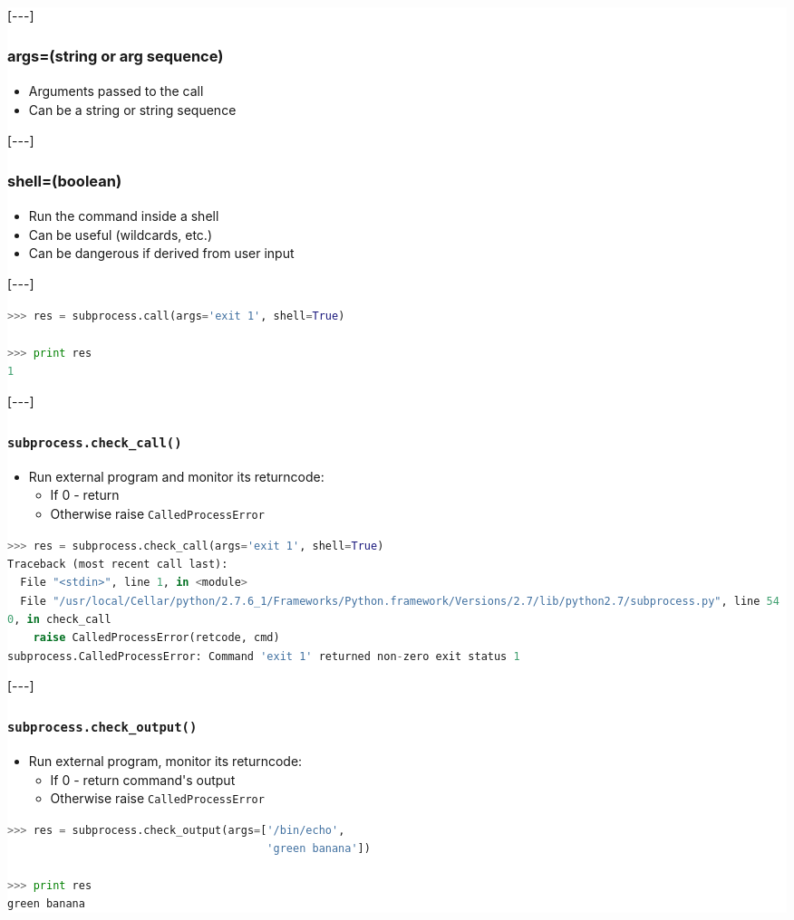 [---]

### args=(string or arg sequence)

- Arguments passed to the call
- Can be a string or string sequence

[---]

### shell=(boolean)

- Run the command inside a shell
- Can be useful (wildcards, etc.)
- Can be dangerous if derived from user input

[---]

```python
>>> res = subprocess.call(args='exit 1', shell=True)

>>> print res
1
```

[---]

### `subprocess.check_call()`

- Run external program and monitor its returncode:
    - If 0 - return
    - Otherwise raise `CalledProcessError`

```python
>>> res = subprocess.check_call(args='exit 1', shell=True)
Traceback (most recent call last):
  File "<stdin>", line 1, in <module>
  File "/usr/local/Cellar/python/2.7.6_1/Frameworks/Python.framework/Versions/2.7/lib/python2.7/subprocess.py", line 540, in check_call
    raise CalledProcessError(retcode, cmd)
subprocess.CalledProcessError: Command 'exit 1' returned non-zero exit status 1
```
[---]

### `subprocess.check_output()`

- Run external program, monitor its returncode:
    - If 0 - return command's output
    - Otherwise raise `CalledProcessError`

```python
>>> res = subprocess.check_output(args=['/bin/echo',
                                        'green banana'])

>>> print res
green banana
```
